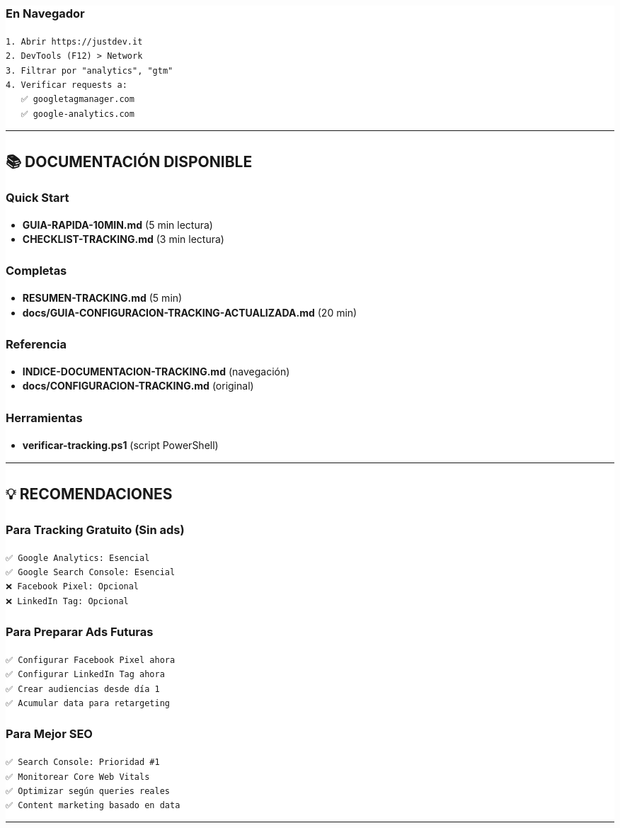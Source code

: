 ### En Navegador
```
1. Abrir https://justdev.it
2. DevTools (F12) > Network
3. Filtrar por "analytics", "gtm"
4. Verificar requests a:
   ✅ googletagmanager.com
   ✅ google-analytics.com
```

---

## 📚 DOCUMENTACIÓN DISPONIBLE

### Quick Start
- **GUIA-RAPIDA-10MIN.md** (5 min lectura)
- **CHECKLIST-TRACKING.md** (3 min lectura)

### Completas
- **RESUMEN-TRACKING.md** (5 min)
- **docs/GUIA-CONFIGURACION-TRACKING-ACTUALIZADA.md** (20 min)

### Referencia
- **INDICE-DOCUMENTACION-TRACKING.md** (navegación)
- **docs/CONFIGURACION-TRACKING.md** (original)

### Herramientas
- **verificar-tracking.ps1** (script PowerShell)

---

## 💡 RECOMENDACIONES

### Para Tracking Gratuito (Sin ads)
```
✅ Google Analytics: Esencial
✅ Google Search Console: Esencial
❌ Facebook Pixel: Opcional
❌ LinkedIn Tag: Opcional
```

### Para Preparar Ads Futuras
```
✅ Configurar Facebook Pixel ahora
✅ Configurar LinkedIn Tag ahora
✅ Crear audiencias desde día 1
✅ Acumular data para retargeting
```

### Para Mejor SEO
```
✅ Search Console: Prioridad #1
✅ Monitorear Core Web Vitals
✅ Optimizar según queries reales
✅ Content marketing basado en data
```

---
